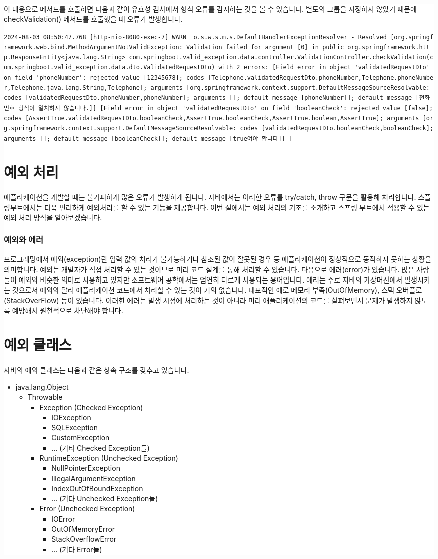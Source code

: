 이 내용으로 메서드를 호출하면 다음과 같이 유효성 검사에서 형식 오류를 감지하는 것을 볼 수 있습니다.
별도의 그룹을 지정하지 않았기 때문에 checkValidation() 메서드를 호출했을 때 오류가 발생합니다.

```
2024-08-03 08:50:47.768 [http-nio-8080-exec-7] WARN  o.s.w.s.m.s.DefaultHandlerExceptionResolver - Resolved [org.springframework.web.bind.MethodArgumentNotValidException: Validation failed for argument [0] in public org.springframework.http.ResponseEntity<java.lang.String> com.springboot.valid_exception.data.controller.ValidationController.checkValidation(com.springboot.valid_exception.data.dto.ValidatedRequestDto) with 2 errors: [Field error in object 'validatedRequestDto' on field 'phoneNumber': rejected value [12345678]; codes [Telephone.validatedRequestDto.phoneNumber,Telephone.phoneNumber,Telephone.java.lang.String,Telephone]; arguments [org.springframework.context.support.DefaultMessageSourceResolvable: codes [validatedRequestDto.phoneNumber,phoneNumber]; arguments []; default message [phoneNumber]]; default message [전화번호 형식이 일치하지 않습니다.]] [Field error in object 'validatedRequestDto' on field 'booleanCheck': rejected value [false]; codes [AssertTrue.validatedRequestDto.booleanCheck,AssertTrue.booleanCheck,AssertTrue.boolean,AssertTrue]; arguments [org.springframework.context.support.DefaultMessageSourceResolvable: codes [validatedRequestDto.booleanCheck,booleanCheck]; arguments []; default message [booleanCheck]]; default message [true여야 합니다]] ]
```

# 예외 처리
애플리케이션을 개발할 때는 불가피하게 많은 오류가 발생하게 됩니다.
자바에서는 이러한 오류를 try/catch, throw 구문을 활용해 처리합니다.
스플링부트에서는 더욱 편리하게 예외처리를 할 수 있는
기능을 제공합니다. 이번 절에서는 예외 처리의 기초를 소개하고 스프링 부트에서 적용할 수 있는 예외 처리 방식을 알아보겠습니다.

### 예외와 에러
프로그래밍에서 예외(exception)란 입력 값의 처리가 불가능하거나 참조된 값이 잘못된 경우 등 애플리케이션이 정상적으로 동작하지 못하는 상황을 의미합니다.
예외는 개발자가 직접 처리할 수 있는 것이므로 미리 코드 설계를 통해 처리할 수 있습니다.
다음으로 에러(error)가 있습니다.
많은 사람들이 예외와 비슷한 의미로 사용하고 있지만 소프트웨어 공학에서는 엄연히 다르게 사용되는 용어입니다.
에러는 주로 자바의 가상머신에서 발생시키는 것으로서 예외와 달리 애플리케이션 코드에서 처리할 수 있는 것이
거의 없습니다.
대표적인 예로 메모리 부족(OutOfMemory), 스택 오버플로(StackOverFlow) 등이 있습니다.
이러한 에러는 발생 시점에 처리하는 것이 아니라 미리 애플리케이션의 코드를 살펴보면서 문제가 발생하지 않도록 예방해서 원천적으로 차단해야 합니다.

# 예외 클래스
자바의 예외 클래스는 다음과 같은 상속 구조를 갖추고 있습니다.

- java.lang.Object
  - Throwable
    - Exception (Checked Exception)
      - IOException
      - SQLException
      - CustomException
      - ... (기타 Checked Exception들)
    - RuntimeException (Unchecked Exception)
      - NullPointerException
      - IllegalArgumentException
      - IndexOutOfBoundException
      - ... (기타 Unchecked Exception들)
    - Error (Unchecked Exception)
      - IOError 
      - OutOfMemoryError
      - StackOverflowError
      - ... (기타 Error들)
